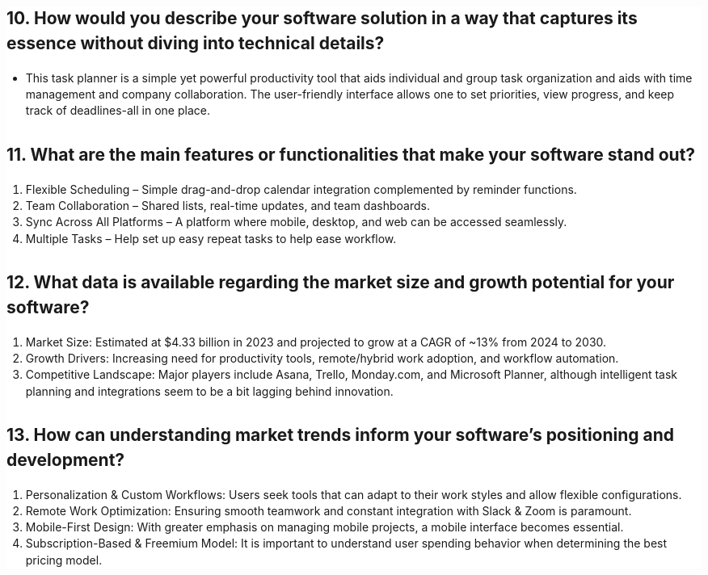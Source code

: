 ## 10. How would you describe your software solution in a way that captures its essence without diving into technical details?

- This task planner is a simple yet powerful productivity tool that aids individual and group task organization and aids with time management and company collaboration. The user-friendly interface allows one to set priorities, view progress, and keep track of deadlines-all in one place.
  
## 11. What are the main features or functionalities that make your software stand out?

1. Flexible Scheduling – Simple drag-and-drop calendar integration complemented by reminder functions.
2. Team Collaboration – Shared lists, real-time updates, and team dashboards.
3. Sync Across All Platforms – A platform where mobile, desktop, and web can be accessed seamlessly.
4. Multiple Tasks – Help set up easy repeat tasks to help ease workflow.
   
## 12. What data is available regarding the market size and growth potential for your software?

1. Market Size: Estimated at $4.33 billion in 2023 and projected to grow at a CAGR of ~13% from 2024 to 2030.
2. Growth Drivers: Increasing need for productivity tools, remote/hybrid work adoption, and workflow automation.
3. Competitive Landscape: Major players include Asana, Trello, Monday.com, and Microsoft Planner, although intelligent task planning and integrations seem to be a bit lagging behind innovation.

## 13. How can understanding market trends inform your software’s positioning and development?

1. Personalization & Custom Workflows: Users seek tools that can adapt to their work styles and allow flexible configurations.
2. Remote Work Optimization: Ensuring smooth teamwork and constant integration with Slack & Zoom is paramount.
3. Mobile-First Design: With greater emphasis on managing mobile projects, a mobile interface becomes essential.
4. Subscription-Based & Freemium Model: It is important to understand user spending behavior when determining the best pricing model. 
